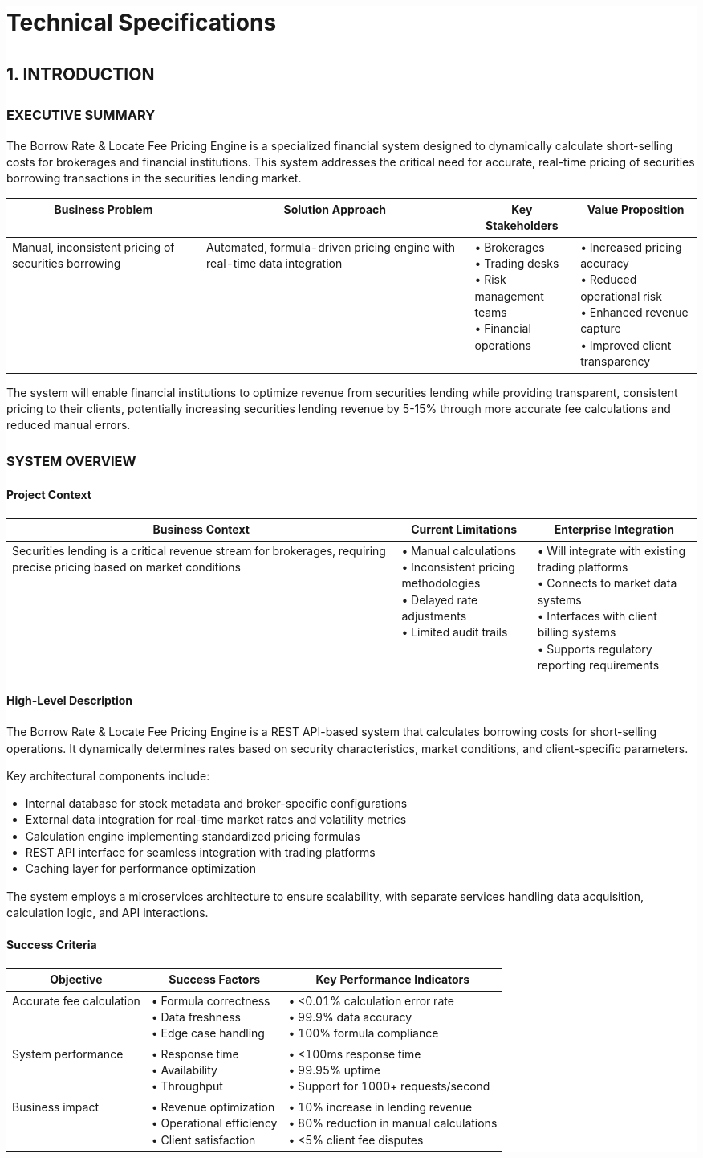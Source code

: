 # Technical Specifications

## 1. INTRODUCTION

### EXECUTIVE SUMMARY

The Borrow Rate & Locate Fee Pricing Engine is a specialized financial system designed to dynamically calculate short-selling costs for brokerages and financial institutions. This system addresses the critical need for accurate, real-time pricing of securities borrowing transactions in the securities lending market.

| Business Problem | Solution Approach | Key Stakeholders | Value Proposition |
|------------------|-------------------|------------------|-------------------|
| Manual, inconsistent pricing of securities borrowing | Automated, formula-driven pricing engine with real-time data integration | • Brokerages<br>• Trading desks<br>• Risk management teams<br>• Financial operations | • Increased pricing accuracy<br>• Reduced operational risk<br>• Enhanced revenue capture<br>• Improved client transparency |

The system will enable financial institutions to optimize revenue from securities lending while providing transparent, consistent pricing to their clients, potentially increasing securities lending revenue by 5-15% through more accurate fee calculations and reduced manual errors.

### SYSTEM OVERVIEW

#### Project Context

| Business Context | Current Limitations | Enterprise Integration |
|------------------|---------------------|------------------------|
| Securities lending is a critical revenue stream for brokerages, requiring precise pricing based on market conditions | • Manual calculations<br>• Inconsistent pricing methodologies<br>• Delayed rate adjustments<br>• Limited audit trails | • Will integrate with existing trading platforms<br>• Connects to market data systems<br>• Interfaces with client billing systems<br>• Supports regulatory reporting requirements |

#### High-Level Description

The Borrow Rate & Locate Fee Pricing Engine is a REST API-based system that calculates borrowing costs for short-selling operations. It dynamically determines rates based on security characteristics, market conditions, and client-specific parameters.

Key architectural components include:
- Internal database for stock metadata and broker-specific configurations
- External data integration for real-time market rates and volatility metrics
- Calculation engine implementing standardized pricing formulas
- REST API interface for seamless integration with trading platforms
- Caching layer for performance optimization

The system employs a microservices architecture to ensure scalability, with separate services handling data acquisition, calculation logic, and API interactions.

#### Success Criteria

| Objective | Success Factors | Key Performance Indicators |
|-----------|-----------------|----------------------------|
| Accurate fee calculation | • Formula correctness<br>• Data freshness<br>• Edge case handling | • <0.01% calculation error rate<br>• 99.9% data accuracy<br>• 100% formula compliance |
| System performance | • Response time<br>• Availability<br>• Throughput | • <100ms response time<br>• 99.95% uptime<br>• Support for 1000+ requests/second |
| Business impact | • Revenue optimization<br>• Operational efficiency<br>• Client satisfaction | • 10% increase in lending revenue<br>• 80% reduction in manual calculations<br>• <5% client fee disputes |
